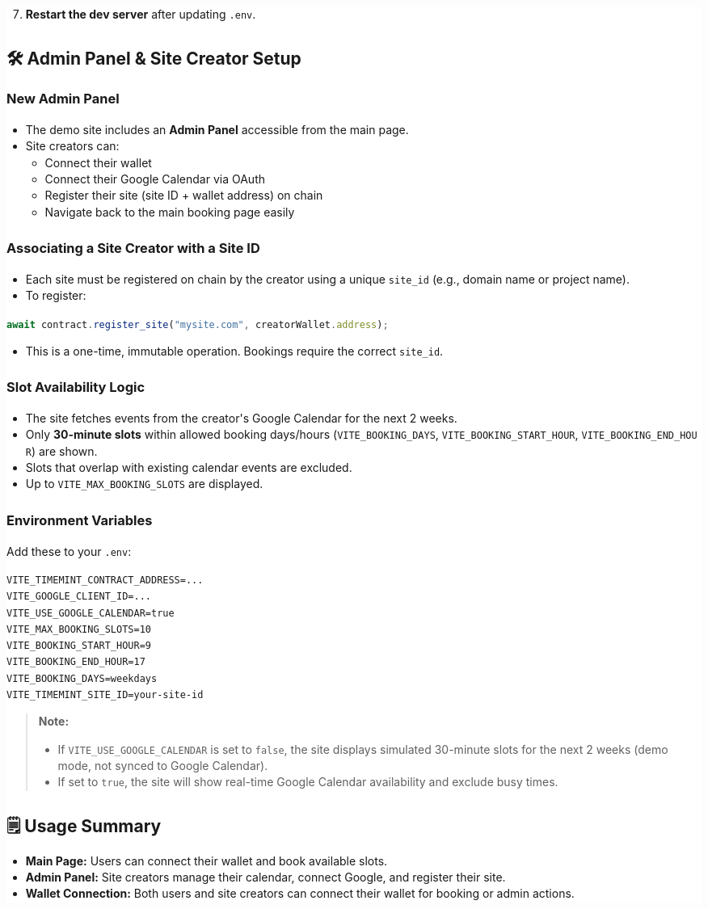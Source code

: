 7. **Restart the dev server** after updating `.env`.

## 🛠️ Admin Panel & Site Creator Setup

### New Admin Panel
- The demo site includes an **Admin Panel** accessible from the main page.
- Site creators can:
  - Connect their wallet
  - Connect their Google Calendar via OAuth
  - Register their site (site ID + wallet address) on chain
  - Navigate back to the main booking page easily

### Associating a Site Creator with a Site ID
- Each site must be registered on chain by the creator using a unique `site_id` (e.g., domain name or project name).
- To register:
```js
await contract.register_site("mysite.com", creatorWallet.address);
```
- This is a one-time, immutable operation. Bookings require the correct `site_id`.

### Slot Availability Logic
- The site fetches events from the creator's Google Calendar for the next 2 weeks.
- Only **30-minute slots** within allowed booking days/hours (`VITE_BOOKING_DAYS`, `VITE_BOOKING_START_HOUR`, `VITE_BOOKING_END_HOUR`) are shown.
- Slots that overlap with existing calendar events are excluded.
- Up to `VITE_MAX_BOOKING_SLOTS` are displayed.

### Environment Variables
Add these to your `.env`:
```
VITE_TIMEMINT_CONTRACT_ADDRESS=...
VITE_GOOGLE_CLIENT_ID=...
VITE_USE_GOOGLE_CALENDAR=true
VITE_MAX_BOOKING_SLOTS=10
VITE_BOOKING_START_HOUR=9
VITE_BOOKING_END_HOUR=17
VITE_BOOKING_DAYS=weekdays
VITE_TIMEMINT_SITE_ID=your-site-id
```

> **Note:**
> - If `VITE_USE_GOOGLE_CALENDAR` is set to `false`, the site displays simulated 30-minute slots for the next 2 weeks (demo mode, not synced to Google Calendar).
> - If set to `true`, the site will show real-time Google Calendar availability and exclude busy times.

## 🗒️ Usage Summary
- **Main Page:** Users can connect their wallet and book available slots.
- **Admin Panel:** Site creators manage their calendar, connect Google, and register their site.
- **Wallet Connection:** Both users and site creators can connect their wallet for booking or admin actions.
